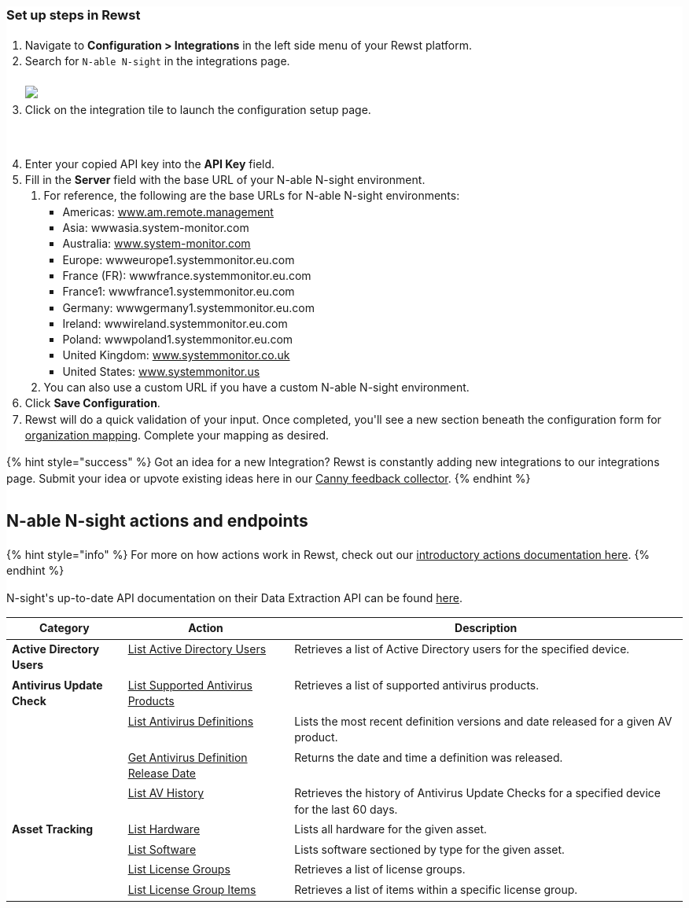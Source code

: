 ### Set up steps in Rewst

1. Navigate to **Configuration > Integrations** in the left side menu of your Rewst platform.
2. Search for `N-able N-sight` in the integrations page.\
   \
   ![](<../../../../.gitbook/assets/Screenshot 2025-02-03 at 3.08.43 PM.png>)
3. Click on the integration tile to launch the configuration setup page.

<figure><img src="../../../../.gitbook/assets/Screenshot 2025-02-03 at 3.40.37 PM.png" alt=""><figcaption></figcaption></figure>

4. Enter your copied API key into the **API Key** field.
5. Fill in the **Server** field with the base URL of your N-able N-sight environment.
   1. For reference, the following are the base URLs for N-able N-sight environments:
      * Americas: www.am.remote.management
      * Asia: wwwasia.system-monitor.com
      * Australia: www.system-monitor.com
      * Europe: wwweurope1.systemmonitor.eu.com
      * France (FR): wwwfrance.systemmonitor.eu.com
      * France1: wwwfrance1.systemmonitor.eu.com
      * Germany: wwwgermany1.systemmonitor.eu.com
      * Ireland: wwwireland.systemmonitor.eu.com
      * Poland: wwwpoland1.systemmonitor.eu.com
      * United Kingdom: www.systemmonitor.co.uk
      * United States: www.systemmonitor.us
   2. You can also use a custom URL if you have a custom N-able N-sight environment.
6. Click **Save Configuration**.
7. Rewst will do a quick validation of your input. Once completed, you'll see a new section beneath the configuration form for[ organization mapping](https://docs.rewst.help/documentation/integrations#what-is-organization-mapping). Complete your mapping as desired.&#x20;



{% hint style="success" %}
Got an idea for a new Integration? Rewst is constantly adding new integrations to our integrations page. Submit your idea or upvote existing ideas here in our [Canny feedback collector](https://rewst.canny.io/integrations).
{% endhint %}

## N-able N-sight actions and endpoints

{% hint style="info" %}
For more on how actions work in Rewst, check out our [introductory actions documentation here](https://docs.rewst.help/documentation/workflows/actions-in-rewst).
{% endhint %}

N-sight's up-to-date API documentation on their Data Extraction API can be found [here](https://documentation.n-able.com/remote-management/userguide/Content/data_extraction_api.htm).

| Category                   | Action                                                                                                                                              | Description                                                                                                               |
| -------------------------- | --------------------------------------------------------------------------------------------------------------------------------------------------- | ------------------------------------------------------------------------------------------------------------------------- |
| **Active Directory Users** | [List Active Directory Users](https://documentation.n-able.com/remote-management/userguide/Content/list_active_directory_users.htm)                 | Retrieves a list of Active Directory users for the specified device.                                                      |
| **Antivirus Update Check** | [List Supported Antivirus Products](https://documentation.n-able.com/remote-management/userguide/Content/api_list_supported_av.htm)                 | Retrieves a list of supported antivirus products.                                                                         |
|                            | [List Antivirus Definitions](https://documentation.n-able.com/remote-management/userguide/Content/api_list_av_definitions.htm)                      | Lists the most recent definition versions and date released for a given AV product.                                       |
|                            | [Get Antivirus Definition Release Date](https://documentation.n-able.com/remote-management/userguide/Content/api_av_release_date.htm)               | Returns the date and time a definition was released.                                                                      |
|                            | [List AV History](https://documentation.n-able.com/remote-management/userguide/Content/api_list_av_history.htm)                                     | Retrieves the history of Antivirus Update Checks for a specified device for the last 60 days.                             |
| **Asset Tracking**         | [List Hardware](https://documentation.n-able.com/remote-management/userguide/Content/listing_hardware_.htm)                                         | Lists all hardware for the given asset.                                                                                   |
|                            | [List Software](https://documentation.n-able.com/remote-management/userguide/Content/listing_software_.htm)                                         | Lists software sectioned by type for the given asset.                                                                     |
|                            | [List License Groups](https://documentation.n-able.com/remote-management/userguide/Content/listing_license_groups_.htm)                             | Retrieves a list of license groups.                                                                                       |
|                            | [List License Group Items](https://documentation.n-able.com/remote-management/userguide/Content/listing_license_group_items_.htm)                   | Retrieves a list of items within a specific license group.                                                                |